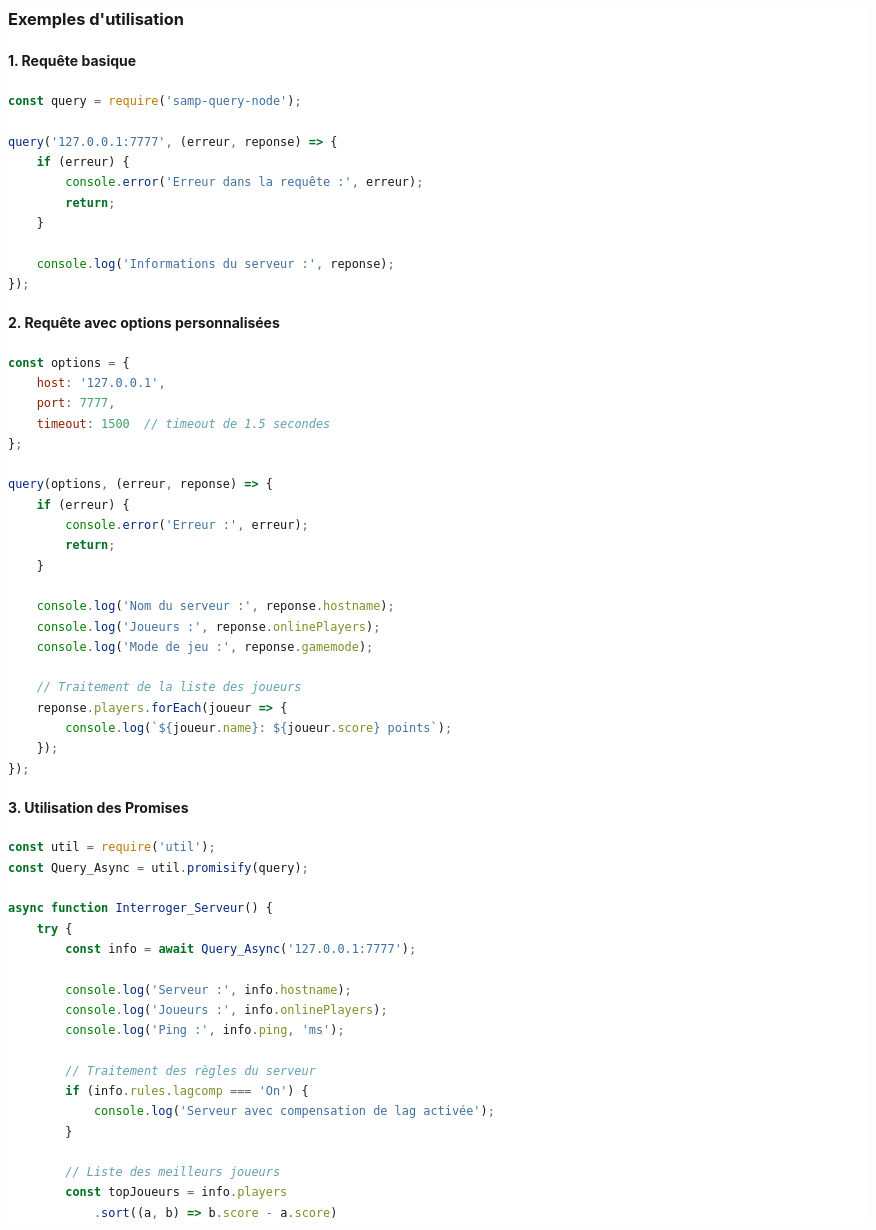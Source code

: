 ### Exemples d'utilisation

#### 1. Requête basique

```javascript
const query = require('samp-query-node');

query('127.0.0.1:7777', (erreur, reponse) => {
    if (erreur) {
        console.error('Erreur dans la requête :', erreur);
        return;
    }
    
    console.log('Informations du serveur :', reponse);
});
```

#### 2. Requête avec options personnalisées

```javascript
const options = {
    host: '127.0.0.1',
    port: 7777,
    timeout: 1500  // timeout de 1.5 secondes
};

query(options, (erreur, reponse) => {
    if (erreur) {
        console.error('Erreur :', erreur);
        return;
    }
    
    console.log('Nom du serveur :', reponse.hostname);
    console.log('Joueurs :', reponse.onlinePlayers);
    console.log('Mode de jeu :', reponse.gamemode);
    
    // Traitement de la liste des joueurs
    reponse.players.forEach(joueur => {
        console.log(`${joueur.name}: ${joueur.score} points`);
    });
});
```

#### 3. Utilisation des Promises

```javascript
const util = require('util');
const Query_Async = util.promisify(query);

async function Interroger_Serveur() {
    try {
        const info = await Query_Async('127.0.0.1:7777');
        
        console.log('Serveur :', info.hostname);
        console.log('Joueurs :', info.onlinePlayers);
        console.log('Ping :', info.ping, 'ms');
        
        // Traitement des règles du serveur
        if (info.rules.lagcomp === 'On') {
            console.log('Serveur avec compensation de lag activée');
        }
        
        // Liste des meilleurs joueurs
        const topJoueurs = info.players
            .sort((a, b) => b.score - a.score)
```